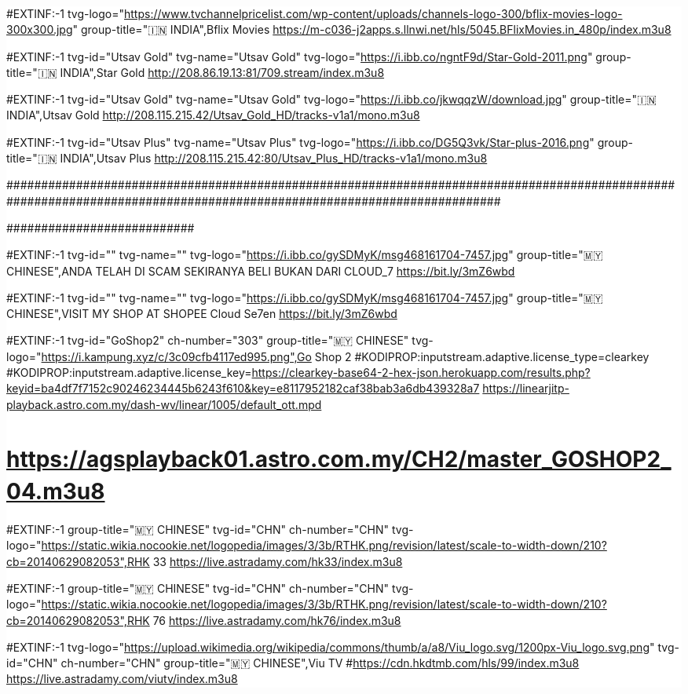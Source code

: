 #EXTINF:-1 tvg-logo="https://www.tvchannelpricelist.com/wp-content/uploads/channels-logo-300/bflix-movies-logo-300x300.jpg" group-title="🇮🇳 INDIA",Bflix Movies
https://m-c036-j2apps.s.llnwi.net/hls/5045.BFlixMovies.in_480p/index.m3u8

#EXTINF:-1 tvg-id="Utsav Gold" tvg-name="Utsav Gold" tvg-logo="https://i.ibb.co/ngntF9d/Star-Gold-2011.png" group-title="🇮🇳 INDIA",Star Gold
http://208.86.19.13:81/709.stream/index.m3u8

#EXTINF:-1 tvg-id="Utsav Gold" tvg-name="Utsav Gold" tvg-logo="https://i.ibb.co/jkwqqzW/download.jpg" group-title="🇮🇳 INDIA",Utsav Gold
http://208.115.215.42/Utsav_Gold_HD/tracks-v1a1/mono.m3u8

#EXTINF:-1 tvg-id="Utsav Plus" tvg-name="Utsav Plus" tvg-logo="https://i.ibb.co/DG5Q3vk/Star-plus-2016.png" group-title="🇮🇳 INDIA",Utsav Plus
http://208.115.215.42:80/Utsav_Plus_HD/tracks-v1a1/mono.m3u8





#######################################################################################################################################################################

###########################







#EXTINF:-1 tvg-id="" tvg-name="" tvg-logo="https://i.ibb.co/gySDMyK/msg468161704-7457.jpg" group-title="🇲🇾 CHINESE",ANDA TELAH DI SCAM SEKIRANYA BELI BUKAN DARI CLOUD_7
https://bit.ly/3mZ6wbd

#EXTINF:-1 tvg-id="" tvg-name="" tvg-logo="https://i.ibb.co/gySDMyK/msg468161704-7457.jpg" group-title="🇲🇾 CHINESE",VISIT MY SHOP AT SHOPEE Cloud Se7en
https://bit.ly/3mZ6wbd

#EXTINF:-1 tvg-id="GoShop2" ch-number="303" group-title="🇲🇾 CHINESE" tvg-logo="https://i.kampung.xyz/c/3c09cfb4117ed995.png",Go Shop 2
#KODIPROP:inputstream.adaptive.license_type=clearkey
#KODIPROP:inputstream.adaptive.license_key=https://clearkey-base64-2-hex-json.herokuapp.com/results.php?keyid=ba4df7f7152c90246234445b6243f610&key=e8117952182caf38bab3a6db439328a7
https://linearjitp-playback.astro.com.my/dash-wv/linear/1005/default_ott.mpd
# https://agsplayback01.astro.com.my/CH2/master_GOSHOP2_04.m3u8

#EXTINF:-1 group-title="🇲🇾 CHINESE" tvg-id="CHN" ch-number="CHN" tvg-logo="https://static.wikia.nocookie.net/logopedia/images/3/3b/RTHK.png/revision/latest/scale-to-width-down/210?cb=20140629082053",RHK 33
https://live.astradamy.com/hk33/index.m3u8

#EXTINF:-1 group-title="🇲🇾 CHINESE" tvg-id="CHN" ch-number="CHN" tvg-logo="https://static.wikia.nocookie.net/logopedia/images/3/3b/RTHK.png/revision/latest/scale-to-width-down/210?cb=20140629082053",RHK 76
https://live.astradamy.com/hk76/index.m3u8

#EXTINF:-1 tvg-logo="https://upload.wikimedia.org/wikipedia/commons/thumb/a/a8/Viu_logo.svg/1200px-Viu_logo.svg.png" tvg-id="CHN" ch-number="CHN" group-title="🇲🇾 CHINESE",Viu TV
#https://cdn.hkdtmb.com/hls/99/index.m3u8
https://live.astradamy.com/viutv/index.m3u8
